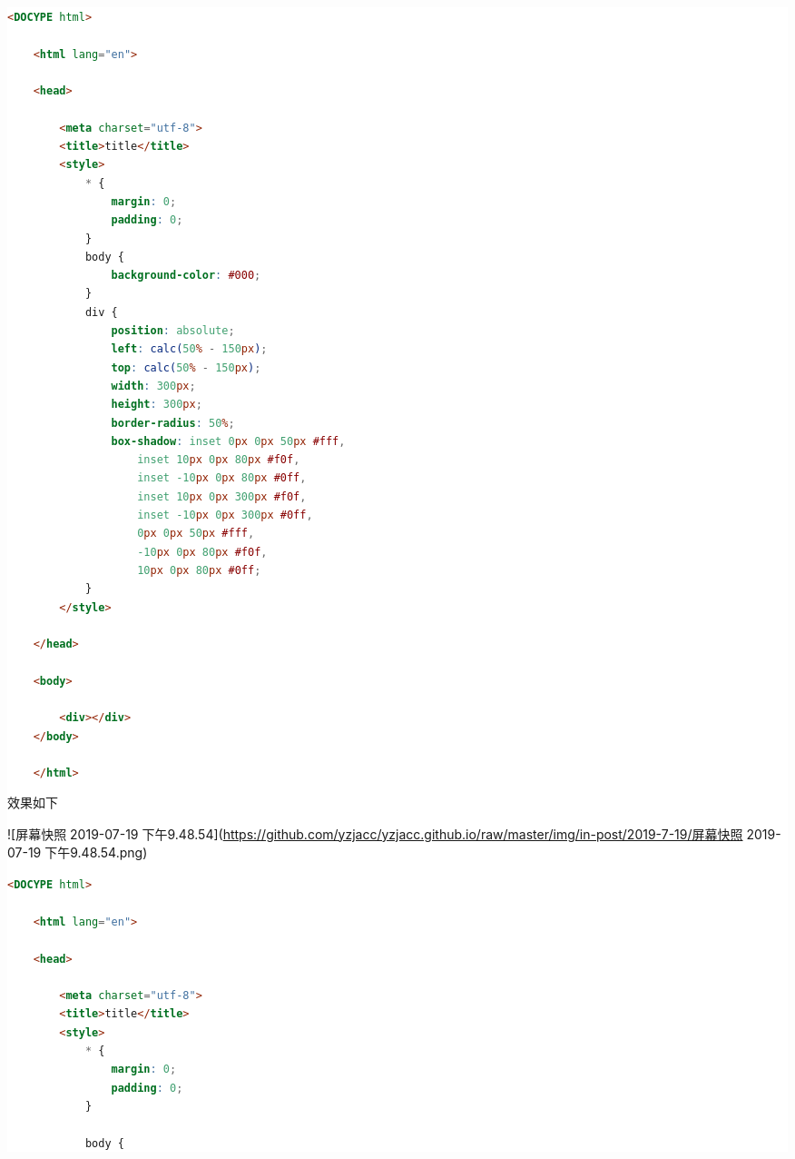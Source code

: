 ```html
<DOCYPE html>

	<html lang="en">

	<head>

		<meta charset="utf-8">
		<title>title</title>
		<style>
			* {
				margin: 0;
				padding: 0;
			}
			body {
				background-color: #000;
			}
			div {
				position: absolute;
				left: calc(50% - 150px);
				top: calc(50% - 150px);
				width: 300px;
				height: 300px;
				border-radius: 50%;
				box-shadow: inset 0px 0px 50px #fff,
					inset 10px 0px 80px #f0f,
					inset -10px 0px 80px #0ff,
					inset 10px 0px 300px #f0f,
					inset -10px 0px 300px #0ff,
					0px 0px 50px #fff,
					-10px 0px 80px #f0f,
					10px 0px 80px #0ff;
			}
		</style>

	</head>

	<body>

		<div></div>
	</body>

	</html>
```

效果如下

![屏幕快照 2019-07-19 下午9.48.54](https://github.com/yzjacc/yzjacc.github.io/raw/master/img/in-post/2019-7-19/屏幕快照 2019-07-19 下午9.48.54.png)

```html
<DOCYPE html>

	<html lang="en">

	<head>

		<meta charset="utf-8">
		<title>title</title>
		<style>
			* {
				margin: 0;
				padding: 0;
			}

			body {
```